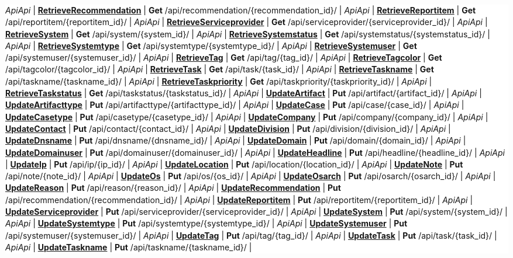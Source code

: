 *ApiApi* | [**RetrieveRecommendation**](docs/ApiApi.md#retrieverecommendation) | **Get** /api/recommendation/{recommendation_id}/ | 
*ApiApi* | [**RetrieveReportitem**](docs/ApiApi.md#retrievereportitem) | **Get** /api/reportitem/{reportitem_id}/ | 
*ApiApi* | [**RetrieveServiceprovider**](docs/ApiApi.md#retrieveserviceprovider) | **Get** /api/serviceprovider/{serviceprovider_id}/ | 
*ApiApi* | [**RetrieveSystem**](docs/ApiApi.md#retrievesystem) | **Get** /api/system/{system_id}/ | 
*ApiApi* | [**RetrieveSystemstatus**](docs/ApiApi.md#retrievesystemstatus) | **Get** /api/systemstatus/{systemstatus_id}/ | 
*ApiApi* | [**RetrieveSystemtype**](docs/ApiApi.md#retrievesystemtype) | **Get** /api/systemtype/{systemtype_id}/ | 
*ApiApi* | [**RetrieveSystemuser**](docs/ApiApi.md#retrievesystemuser) | **Get** /api/systemuser/{systemuser_id}/ | 
*ApiApi* | [**RetrieveTag**](docs/ApiApi.md#retrievetag) | **Get** /api/tag/{tag_id}/ | 
*ApiApi* | [**RetrieveTagcolor**](docs/ApiApi.md#retrievetagcolor) | **Get** /api/tagcolor/{tagcolor_id}/ | 
*ApiApi* | [**RetrieveTask**](docs/ApiApi.md#retrievetask) | **Get** /api/task/{task_id}/ | 
*ApiApi* | [**RetrieveTaskname**](docs/ApiApi.md#retrievetaskname) | **Get** /api/taskname/{taskname_id}/ | 
*ApiApi* | [**RetrieveTaskpriority**](docs/ApiApi.md#retrievetaskpriority) | **Get** /api/taskpriority/{taskpriority_id}/ | 
*ApiApi* | [**RetrieveTaskstatus**](docs/ApiApi.md#retrievetaskstatus) | **Get** /api/taskstatus/{taskstatus_id}/ | 
*ApiApi* | [**UpdateArtifact**](docs/ApiApi.md#updateartifact) | **Put** /api/artifact/{artifact_id}/ | 
*ApiApi* | [**UpdateArtifacttype**](docs/ApiApi.md#updateartifacttype) | **Put** /api/artifacttype/{artifacttype_id}/ | 
*ApiApi* | [**UpdateCase**](docs/ApiApi.md#updatecase) | **Put** /api/case/{case_id}/ | 
*ApiApi* | [**UpdateCasetype**](docs/ApiApi.md#updatecasetype) | **Put** /api/casetype/{casetype_id}/ | 
*ApiApi* | [**UpdateCompany**](docs/ApiApi.md#updatecompany) | **Put** /api/company/{company_id}/ | 
*ApiApi* | [**UpdateContact**](docs/ApiApi.md#updatecontact) | **Put** /api/contact/{contact_id}/ | 
*ApiApi* | [**UpdateDivision**](docs/ApiApi.md#updatedivision) | **Put** /api/division/{division_id}/ | 
*ApiApi* | [**UpdateDnsname**](docs/ApiApi.md#updatednsname) | **Put** /api/dnsname/{dnsname_id}/ | 
*ApiApi* | [**UpdateDomain**](docs/ApiApi.md#updatedomain) | **Put** /api/domain/{domain_id}/ | 
*ApiApi* | [**UpdateDomainuser**](docs/ApiApi.md#updatedomainuser) | **Put** /api/domainuser/{domainuser_id}/ | 
*ApiApi* | [**UpdateHeadline**](docs/ApiApi.md#updateheadline) | **Put** /api/headline/{headline_id}/ | 
*ApiApi* | [**UpdateIp**](docs/ApiApi.md#updateip) | **Put** /api/ip/{ip_id}/ | 
*ApiApi* | [**UpdateLocation**](docs/ApiApi.md#updatelocation) | **Put** /api/location/{location_id}/ | 
*ApiApi* | [**UpdateNote**](docs/ApiApi.md#updatenote) | **Put** /api/note/{note_id}/ | 
*ApiApi* | [**UpdateOs**](docs/ApiApi.md#updateos) | **Put** /api/os/{os_id}/ | 
*ApiApi* | [**UpdateOsarch**](docs/ApiApi.md#updateosarch) | **Put** /api/osarch/{osarch_id}/ | 
*ApiApi* | [**UpdateReason**](docs/ApiApi.md#updatereason) | **Put** /api/reason/{reason_id}/ | 
*ApiApi* | [**UpdateRecommendation**](docs/ApiApi.md#updaterecommendation) | **Put** /api/recommendation/{recommendation_id}/ | 
*ApiApi* | [**UpdateReportitem**](docs/ApiApi.md#updatereportitem) | **Put** /api/reportitem/{reportitem_id}/ | 
*ApiApi* | [**UpdateServiceprovider**](docs/ApiApi.md#updateserviceprovider) | **Put** /api/serviceprovider/{serviceprovider_id}/ | 
*ApiApi* | [**UpdateSystem**](docs/ApiApi.md#updatesystem) | **Put** /api/system/{system_id}/ | 
*ApiApi* | [**UpdateSystemtype**](docs/ApiApi.md#updatesystemtype) | **Put** /api/systemtype/{systemtype_id}/ | 
*ApiApi* | [**UpdateSystemuser**](docs/ApiApi.md#updatesystemuser) | **Put** /api/systemuser/{systemuser_id}/ | 
*ApiApi* | [**UpdateTag**](docs/ApiApi.md#updatetag) | **Put** /api/tag/{tag_id}/ | 
*ApiApi* | [**UpdateTask**](docs/ApiApi.md#updatetask) | **Put** /api/task/{task_id}/ | 
*ApiApi* | [**UpdateTaskname**](docs/ApiApi.md#updatetaskname) | **Put** /api/taskname/{taskname_id}/ | 
